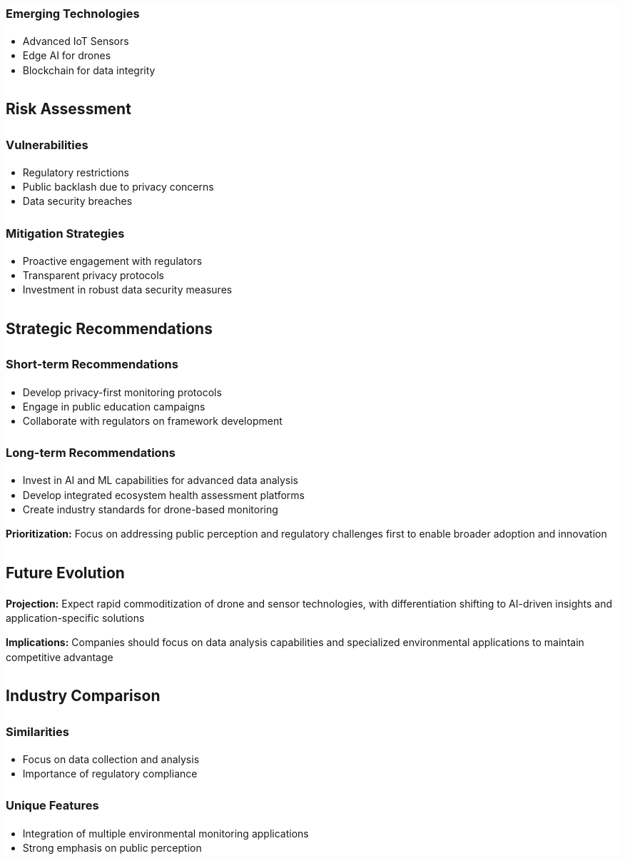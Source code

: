 ### Emerging Technologies
- Advanced IoT Sensors
- Edge AI for drones
- Blockchain for data integrity

## Risk Assessment

### Vulnerabilities
- Regulatory restrictions
- Public backlash due to privacy concerns
- Data security breaches

### Mitigation Strategies
- Proactive engagement with regulators
- Transparent privacy protocols
- Investment in robust data security measures

## Strategic Recommendations

### Short-term Recommendations
- Develop privacy-first monitoring protocols
- Engage in public education campaigns
- Collaborate with regulators on framework development

### Long-term Recommendations
- Invest in AI and ML capabilities for advanced data analysis
- Develop integrated ecosystem health assessment platforms
- Create industry standards for drone-based monitoring

**Prioritization:** Focus on addressing public perception and regulatory challenges first to enable broader adoption and innovation

## Future Evolution

**Projection:** Expect rapid commoditization of drone and sensor technologies, with differentiation shifting to AI-driven insights and application-specific solutions

**Implications:** Companies should focus on data analysis capabilities and specialized environmental applications to maintain competitive advantage

## Industry Comparison

### Similarities
- Focus on data collection and analysis
- Importance of regulatory compliance

### Unique Features
- Integration of multiple environmental monitoring applications
- Strong emphasis on public perception
